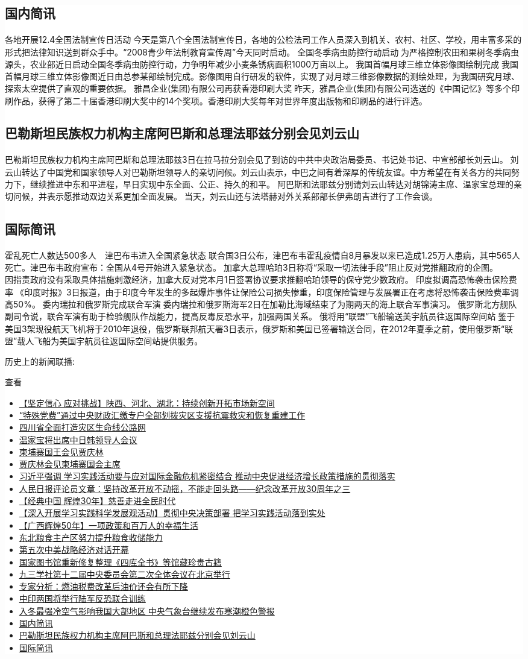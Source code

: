 
## 国内简讯


各地开展12.4全国法制宣传日活动
今天是第八个全国法制宣传日，各地的公检法司工作人员深入到机关、农村、社区、学校，用丰富多采的形式把法律知识送到群众手中。“2008青少年法制教育宣传周”今天同时启动。
全国冬季病虫防控行动启动
为严格控制农田和果树冬季病虫源头，农业部近日启动全国冬季病虫防控行动，力争明年减少小麦条锈病面积1000万亩以上。
我国首幅月球三维立体影像图绘制完成
我国首幅月球三维立体影像图近日由总参某部绘制完成。影像图用自行研发的软件，实现了对月球三维影像数据的测绘处理，为我国研究月球、探索太空提供了直观的重要依据。
雅昌企业(集团)有限公司再获香港印刷大奖
昨天，雅昌企业(集团)有限公司选送的《中国记忆》等多个印刷作品，获得了第二十届香港印刷大奖中的14个奖项。香港印刷大奖每年对世界年度出版物和印刷品的进行评选。


## 巴勒斯坦民族权力机构主席阿巴斯和总理法耶兹分别会见刘云山


巴勒斯坦民族权力机构主席阿巴斯和总理法耶兹3日在拉马拉分别会见了到访的中共中央政治局委员、书记处书记、中宣部部长刘云山。
刘云山转达了中国党和国家领导人对巴勒斯坦领导人的亲切问候。刘云山表示，中巴之间有着深厚的传统友谊。中方希望在有关各方的共同努力下，继续推进中东和平进程，早日实现中东全面、公正、持久的和平。
阿巴斯和法耶兹分别请刘云山转达对胡锦涛主席、温家宝总理的亲切问候，并表示愿推动双边关系更加全面发展。
当天，刘云山还与法塔赫对外关系部部长伊弗朗吉进行了工作会谈。


## 国际简讯


霍乱死亡人数达500多人　津巴布韦进入全国紧急状态
联合国3日公布，津巴布韦霍乱疫情自8月暴发以来已造成1.25万人患病，其中565人死亡。津巴布韦政府宣布：全国从4号开始进入紧急状态。
加拿大总理哈珀3日称将“采取一切法律手段”阻止反对党推翻政府的企图。　　　　因指责政府没有采取具体措施刺激经济，加拿大反对党本月1日签署协议要求推翻哈珀领导的保守党少数政府。
印度拟调高恐怖袭击保险费率
《印度时报》3日报道，由于印度今年发生的多起爆炸事件让保险公司损失惨重，印度保险管理与发展署正在考虑将恐怖袭击保险费率调高50%。
委内瑞拉和俄罗斯完成联合军演
委内瑞拉和俄罗斯海军2日在加勒比海域结束了为期两天的海上联合军事演习。
俄罗斯北方舰队副司令说，联合军演有助于检验舰队作战能力，提高反毒反恐水平，加强两国关系。
俄将用“联盟”飞船输送美宇航员往返国际空间站
鉴于美国3架现役航天飞机将于2010年退役，俄罗斯联邦航天署3日表示，俄罗斯和美国已签署输送合同，在2012年夏季之前，使用俄罗斯“联盟”载人飞船为美国宇航员往返国际空间站提供服务。






历史上的新闻联播:

 查看
 

* [【坚定信心 应对挑战】陕西、河北、湖北：持续创新开拓市场新空间](#【坚定信心-应对挑战】陕西、河北、湖北：持续创新开拓市场新空间)
* [“特殊党费”通过中央财政汇缴专户全部划拨灾区支援抗震救灾和恢复重建工作](#“特殊党费”通过中央财政汇缴专户全部划拨灾区支援抗震救灾和恢复重建工作)
* [四川省全面打造灾区生命线公路网](#四川省全面打造灾区生命线公路网)
* [温家宝将出席中日韩领导人会议](#温家宝将出席中日韩领导人会议)
* [柬埔寨国王会见贾庆林](#柬埔寨国王会见贾庆林)
* [贾庆林会见柬埔寨国会主席](#贾庆林会见柬埔寨国会主席)
* [习近平强调 学习实践活动要与应对国际金融危机紧密结合 推动中央促进经济增长政策措施的贯彻落实](#习近平强调-学习实践活动要与应对国际金融危机紧密结合-推动中央促进经济增长政策措施的贯彻落实)
* [人民日报评论员文章：坚持改革开放不动摇，不能走回头路——纪念改革开放30周年之三](#人民日报评论员文章：坚持改革开放不动摇，不能走回头路——纪念改革开放30周年之三)
* [【经典中国 辉煌30年】慈善走进全民时代](#【经典中国-辉煌30年】慈善走进全民时代)
* [【深入开展学习实践科学发展观活动】贯彻中央决策部署 把学习实践活动落到实处](#【深入开展学习实践科学发展观活动】贯彻中央决策部署-把学习实践活动落到实处)
* [【广西辉煌50年】一项政策和百万人的幸福生活](#【广西辉煌50年】一项政策和百万人的幸福生活)
* [东北粮食主产区努力提升粮食收储能力](#东北粮食主产区努力提升粮食收储能力)
* [第五次中美战略经济对话开幕](#第五次中美战略经济对话开幕)
* [国家图书馆重新修复整理《四库全书》等馆藏珍贵古籍](#国家图书馆重新修复整理《四库全书》等馆藏珍贵古籍)
* [九三学社第十二届中央委员会第二次全体会议在北京举行](#九三学社第十二届中央委员会第二次全体会议在北京举行)
* [专家分析：燃油税费改革后油价还会有所下降](#专家分析：燃油税费改革后油价还会有所下降)
* [中印两国将举行陆军反恐联合训练](#中印两国将举行陆军反恐联合训练)
* [入冬最强冷空气影响我国大部地区 中央气象台继续发布寒潮橙色警报](#入冬最强冷空气影响我国大部地区-中央气象台继续发布寒潮橙色警报)
* [国内简讯](#国内简讯)
* [巴勒斯坦民族权力机构主席阿巴斯和总理法耶兹分别会见刘云山](#巴勒斯坦民族权力机构主席阿巴斯和总理法耶兹分别会见刘云山)
* [国际简讯](#国际简讯)
